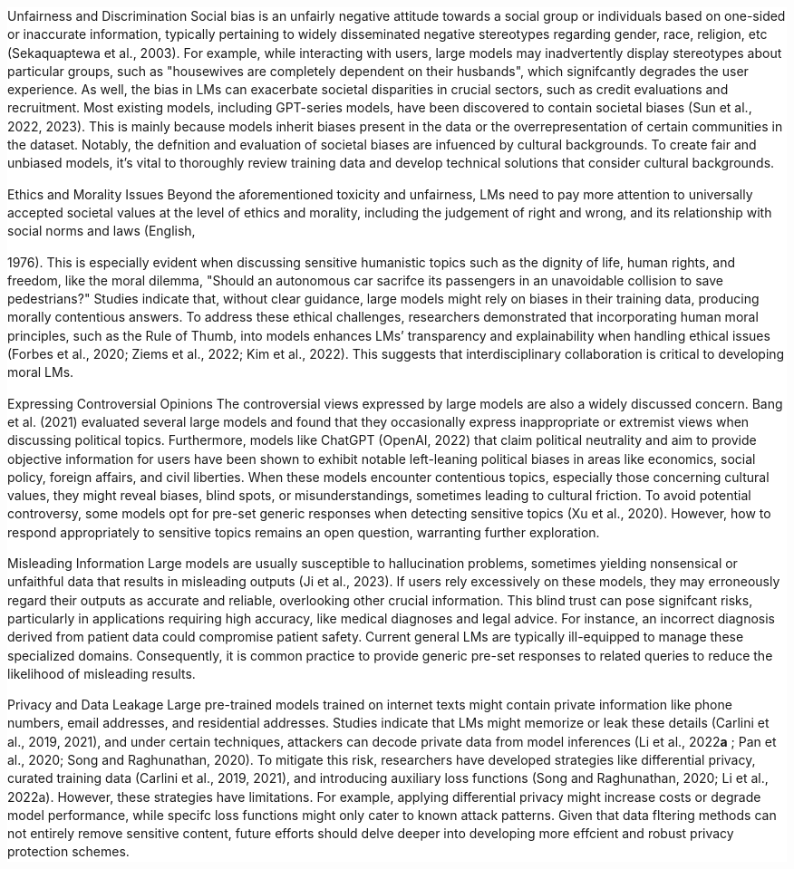 Unfairness and Discrimination Social bias is an unfairly negative attitude towards a social group or individuals based on one-sided or inaccurate information, typically pertaining to widely disseminated negative stereotypes regarding gender, race, religion, etc (Sekaquaptewa et al., 2003). For example, while interacting with users, large models may inadvertently display stereotypes about particular groups, such as "housewives are completely dependent on their husbands", which signifcantly degrades the user experience. As well, the bias in LMs can exacerbate societal disparities in crucial sectors, such as credit evaluations and recruitment. Most existing models, including GPT-series models, have been discovered to contain societal biases (Sun et al., 2022, 2023). This is mainly because models inherit biases present in the data or the overrepresentation of certain communities in the dataset. Notably, the defnition and evaluation of societal biases are infuenced by cultural backgrounds. To create fair and unbiased models, it’s vital to thoroughly review training data and develop technical solutions that consider cultural backgrounds.  

Ethics and Morality Issues Beyond the aforementioned toxicity and unfairness, LMs need to pay more attention to universally accepted societal values at the level of ethics and morality, including the judgement of right and wrong, and its relationship with social norms and laws (English,  

1976). This is especially evident when discussing sensitive humanistic topics such as the dignity of life, human rights, and freedom, like the moral dilemma, "Should an autonomous car sacrifce its passengers in an unavoidable collision to save pedestrians?" Studies indicate that, without clear guidance, large models might rely on biases in their training data, producing morally contentious answers. To address these ethical challenges, researchers demonstrated that incorporating human moral principles, such as the Rule of Thumb, into models enhances LMs’ transparency and explainability when handling ethical issues (Forbes et al., 2020; Ziems et al., 2022; Kim et al., 2022). This suggests that interdisciplinary collaboration is critical to developing moral LMs.  

Expressing Controversial Opinions The controversial views expressed by large models are also a widely discussed concern. Bang et al. (2021) evaluated several large models and found that they occasionally express inappropriate or extremist views when discussing political topics. Furthermore, models like ChatGPT (OpenAI, 2022) that claim political neutrality and aim to provide objective information for users have been shown to exhibit notable left-leaning political biases in areas like economics, social policy, foreign affairs, and civil liberties. When these models encounter contentious topics, especially those concerning cultural values, they might reveal biases, blind spots, or misunderstandings, sometimes leading to cultural friction. To avoid potential controversy, some models opt for pre-set generic responses when detecting sensitive topics (Xu et al., 2020). However, how to respond appropriately to sensitive topics remains an open question, warranting further exploration.  

Misleading Information Large models are usually susceptible to hallucination problems, sometimes yielding nonsensical or unfaithful data that results in misleading outputs (Ji et al., 2023). If users rely excessively on these models, they may erroneously regard their outputs as accurate and reliable, overlooking other crucial information. This blind trust can pose signifcant risks, particularly in applications requiring high accuracy, like medical diagnoses and legal advice. For instance, an incorrect diagnosis derived from patient data could compromise patient safety. Current general LMs are typically ill-equipped to manage these specialized domains. Consequently, it is common practice to provide generic pre-set responses to related queries to reduce the likelihood of misleading results.  

Privacy and Data Leakage Large pre-trained models trained on internet texts might contain private information like phone numbers, email addresses, and residential addresses. Studies indicate that LMs might memorize or leak these details (Carlini et al., 2019, 2021), and under certain techniques, attackers can decode private data from model inferences (Li et al., $2022\mathbf{a}$ ; Pan et al., 2020; Song and Raghunathan, 2020). To mitigate this risk, researchers have developed strategies like differential privacy, curated training data (Carlini et al., 2019, 2021), and introducing auxiliary loss functions (Song and Raghunathan, 2020; Li et al., 2022a). However, these strategies have limitations. For example, applying differential privacy might increase costs or degrade model performance, while specifc loss functions might only cater to known attack patterns. Given that data fltering methods can not entirely remove sensitive content, future efforts should delve deeper into developing more effcient and robust privacy protection schemes.  
